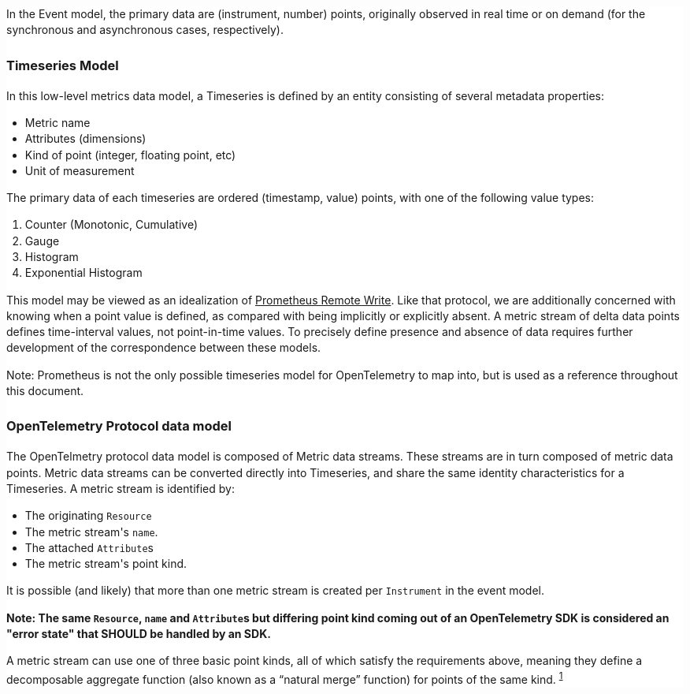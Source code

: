 In the Event model, the primary data are (instrument, number) points, originally
observed in real time or on demand (for the synchronous and asynchronous cases,
respectively).

### Timeseries Model

In this low-level metrics data model, a Timeseries is defined by an entity
consisting of several metadata properties:

- Metric name
- Attributes (dimensions)
- Kind of point (integer, floating point, etc)
- Unit of measurement

The primary data of each timeseries are ordered (timestamp, value) points, with
one of the following value types:

1. Counter (Monotonic, Cumulative)
2. Gauge
3. Histogram
4. Exponential Histogram

This model may be viewed as an idealization of
[Prometheus Remote Write](https://docs.google.com/document/d/1LPhVRSFkGNSuU1fBd81ulhsCPR4hkSZyyBj1SZ8fWOM/edit#heading=h.3p42p5s8n0ui).
Like that protocol, we are additionally concerned with knowing when a point
value is defined, as compared with being implicitly or explicitly absent. A
metric stream of delta data points defines time-interval values, not
point-in-time values.  To precisely define presence and absence of data requires
further development of the correspondence between these models.

Note: Prometheus is not the only possible timeseries model for OpenTelemetry
to map into, but is used as a reference throughout this document.

### OpenTelemetry Protocol data model

The OpenTelmetry protocol data model is composed of Metric data streams. These
streams are in turn composed of metric data points. Metric data streams
can be converted directly into Timeseries, and share the same identity
characteristics for a Timeseries. A metric stream is identified by:

- The originating `Resource`
- The metric stream's `name`.
- The attached `Attribute`s
- The metric stream's point kind.

It is possible (and likely) that more than one metric stream is created per
`Instrument` in the event model.

__Note: The same `Resource`, `name` and `Attribute`s but differing point kind
coming out of an OpenTelemetry SDK is considered an "error state" that SHOULD
be handled by an SDK.__

A metric stream can use one of three basic point kinds, all of
which satisfy the requirements above, meaning they define a decomposable
aggregate function (also known as a “natural merge” function) for points of the
same kind. <sup>[1](#otlpdatapointfn)</sup>

